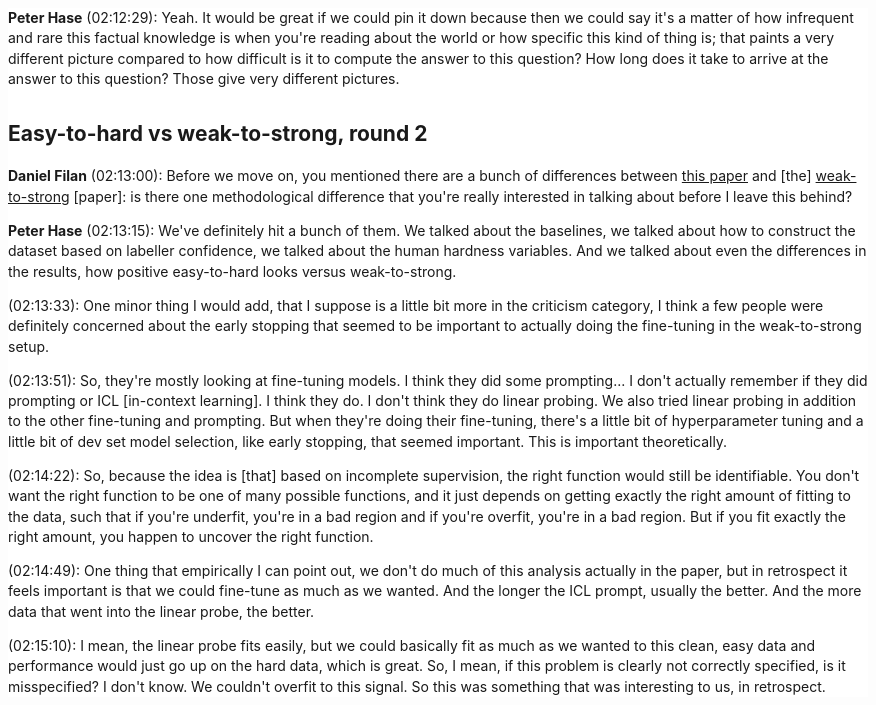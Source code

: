 **Peter Hase** (02:12:29):
Yeah. It would be great if we could pin it down because then we could say it's a matter of how infrequent and rare this factual knowledge is when you're reading about the world or how specific this kind of thing is; that paints a very different picture compared to how difficult is it to compute the answer to this question? How long does it take to arrive at the answer to this question? Those give very different pictures.

## Easy-to-hard vs weak-to-strong, round 2 <a name="easy-to-hard-vs-weak-to-strong-2"></a>

**Daniel Filan** (02:13:00):
Before we move on, you mentioned there are a bunch of differences between [this paper](https://arxiv.org/abs/2401.06751) and [the] [weak-to-strong](https://arxiv.org/abs/2312.09390) [paper]: is there one methodological difference that you're really interested in talking about before I leave this behind?

**Peter Hase** (02:13:15):
We've definitely hit a bunch of them. We talked about the baselines, we talked about how to construct the dataset based on labeller confidence, we talked about the human hardness variables. And we talked about even the differences in the results, how positive easy-to-hard looks versus weak-to-strong.

(02:13:33):
One minor thing I would add, that I suppose is a little bit more in the criticism category, I think a few people were definitely concerned about the early stopping that seemed to be important to actually doing the fine-tuning in the weak-to-strong setup.

(02:13:51):
So, they're mostly looking at fine-tuning models. I think they did some prompting... I don't actually remember if they did prompting or ICL [in-context learning]. I think they do. I don't think they do linear probing. We also tried linear probing in addition to the other fine-tuning and prompting. But when they're doing their fine-tuning, there's a little bit of hyperparameter tuning and a little bit of dev set model selection, like early stopping, that seemed important. This is important theoretically.

(02:14:22):
So, because the idea is [that] based on incomplete supervision, the right function would still be identifiable. You don't want the right function to be one of many possible functions, and it just depends on getting exactly the right amount of fitting to the data, such that if you're underfit, you're in a bad region and if you're overfit, you're in a bad region. But if you fit exactly the right amount, you happen to uncover the right function.

(02:14:49):
One thing that empirically I can point out, we don't do much of this analysis actually in the paper, but in retrospect it feels important is that we could fine-tune as much as we wanted. And the longer the ICL prompt, usually the better. And the more data that went into the linear probe, the better.

(02:15:10):
I mean, the linear probe fits easily, but we could basically fit as much as we wanted to this clean, easy data and performance would just go up on the hard data, which is great. So, I mean, if this problem is clearly not correctly specified, is it misspecified? I don't know. We couldn't overfit to this signal. So this was something that was interesting to us, in retrospect.
